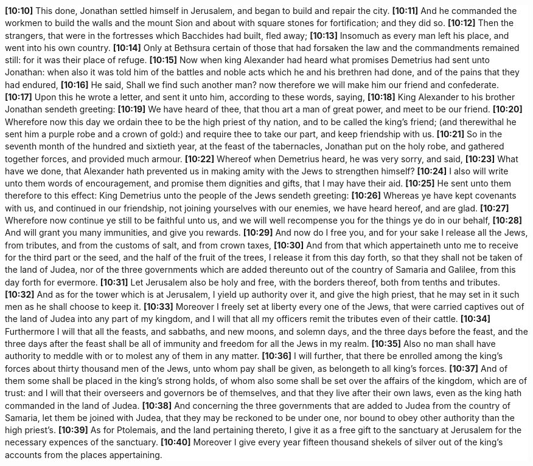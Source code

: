 **[10:10]** This done, Jonathan settled himself in Jerusalem, and began to build and repair the city.
**[10:11]** And he commanded the workmen to build the walls and the mount Sion and about with square stones for fortification; and they did so.
**[10:12]** Then the strangers, that were in the fortresses which Bacchides had built, fled away;
**[10:13]** Insomuch as every man left his place, and went into his own country.
**[10:14]** Only at Bethsura certain of those that had forsaken the law and the commandments remained still: for it was their place of refuge.
**[10:15]** Now when king Alexander had heard what promises Demetrius had sent unto Jonathan: when also it was told him of the battles and noble acts which he and his brethren had done, and of the pains that they had endured,
**[10:16]** He said, Shall we find such another man? now therefore we will make him our friend and confederate.
**[10:17]** Upon this he wrote a letter, and sent it unto him, according to these words, saying,
**[10:18]** King Alexander to his brother Jonathan sendeth greeting:
**[10:19]** We have heard of thee, that thou art a man of great power, and meet to be our friend.
**[10:20]** Wherefore now this day we ordain thee to be the high priest of thy nation, and to be called the king’s friend; (and therewithal he sent him a purple robe and a crown of gold:) and require thee to take our part, and keep friendship with us.
**[10:21]** So in the seventh month of the hundred and sixtieth year, at the feast of the tabernacles, Jonathan put on the holy robe, and gathered together forces, and provided much armour.
**[10:22]** Whereof when Demetrius heard, he was very sorry, and said,
**[10:23]** What have we done, that Alexander hath prevented us in making amity with the Jews to strengthen himself?
**[10:24]** I also will write unto them words of encouragement, and promise them dignities and gifts, that I may have their aid.
**[10:25]** He sent unto them therefore to this effect: King Demetrius unto the people of the Jews sendeth greeting:
**[10:26]** Whereas ye have kept covenants with us, and continued in our friendship, not joining yourselves with our enemies, we have heard hereof, and are glad.
**[10:27]** Wherefore now continue ye still to be faithful unto us, and we will well recompense you for the things ye do in our behalf,
**[10:28]** And will grant you many immunities, and give you rewards.
**[10:29]** And now do I free you, and for your sake I release all the Jews, from tributes, and from the customs of salt, and from crown taxes,
**[10:30]** And from that which appertaineth unto me to receive for the third part or the seed, and the half of the fruit of the trees, I release it from this day forth, so that they shall not be taken of the land of Judea, nor of the three governments which are added thereunto out of the country of Samaria and Galilee, from this day forth for evermore.
**[10:31]** Let Jerusalem also be holy and free, with the borders thereof, both from tenths and tributes.
**[10:32]** And as for the tower which is at Jerusalem, I yield up authority over it, and give the high priest, that he may set in it such men as he shall choose to keep it.
**[10:33]** Moreover I freely set at liberty every one of the Jews, that were carried captives out of the land of Judea into any part of my kingdom, and I will that all my officers remit the tributes even of their cattle.
**[10:34]** Furthermore I will that all the feasts, and sabbaths, and new moons, and solemn days, and the three days before the feast, and the three days after the feast shall be all of immunity and freedom for all the Jews in my realm.
**[10:35]** Also no man shall have authority to meddle with or to molest any of them in any matter.
**[10:36]** I will further, that there be enrolled among the king’s forces about thirty thousand men of the Jews, unto whom pay shall be given, as belongeth to all king’s forces.
**[10:37]** And of them some shall be placed in the king’s strong holds, of whom also some shall be set over the affairs of the kingdom, which are of trust: and I will that their overseers and governors be of themselves, and that they live after their own laws, even as the king hath commanded in the land of Judea.
**[10:38]** And concerning the three governments that are added to Judea from the country of Samaria, let them be joined with Judea, that they may be reckoned to be under one, nor bound to obey other authority than the high priest’s.
**[10:39]** As for Ptolemais, and the land pertaining thereto, I give it as a free gift to the sanctuary at Jerusalem for the necessary expences of the sanctuary.
**[10:40]** Moreover I give every year fifteen thousand shekels of silver out of the king’s accounts from the places appertaining.